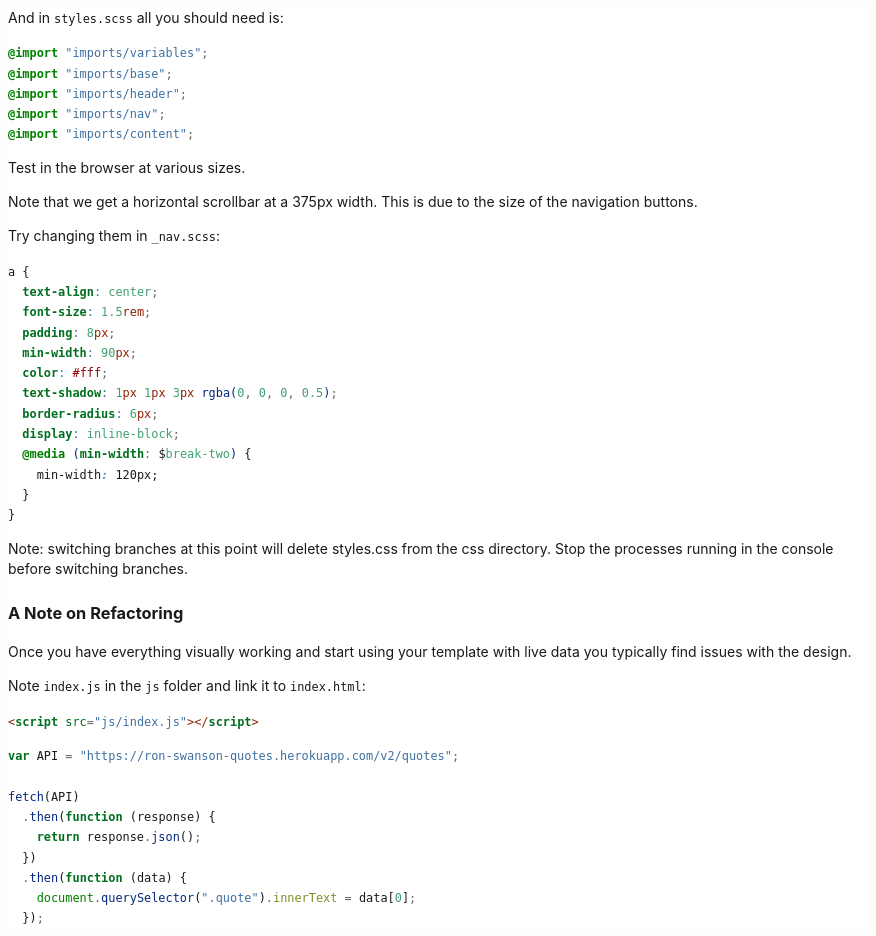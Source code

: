 And in `styles.scss` all you should need is:

```css
@import "imports/variables";
@import "imports/base";
@import "imports/header";
@import "imports/nav";
@import "imports/content";
```

Test in the browser at various sizes.

Note that we get a horizontal scrollbar at a 375px width. This is due to the size of the navigation buttons.

Try changing them in `_nav.scss`:

```css
a {
  text-align: center;
  font-size: 1.5rem;
  padding: 8px;
  min-width: 90px;
  color: #fff;
  text-shadow: 1px 1px 3px rgba(0, 0, 0, 0.5);
  border-radius: 6px;
  display: inline-block;
  @media (min-width: $break-two) {
    min-width: 120px;
  }
}
```

Note: switching branches at this point will delete styles.css from the css directory. Stop the processes running in the console before switching branches.

### A Note on Refactoring

Once you have everything visually working and start using your template with live data you typically find issues with the design.

Note `index.js` in the `js` folder and link it to `index.html`:

```html
<script src="js/index.js"></script>
```

```js
var API = "https://ron-swanson-quotes.herokuapp.com/v2/quotes";

fetch(API)
  .then(function (response) {
    return response.json();
  })
  .then(function (data) {
    document.querySelector(".quote").innerText = data[0];
  });
```
